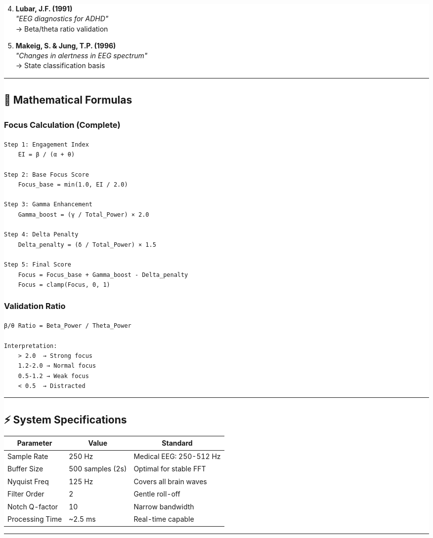 4. **Lubar, J.F. (1991)**  
   *"EEG diagnostics for ADHD"*  
   → Beta/theta ratio validation

5. **Makeig, S. & Jung, T.P. (1996)**  
   *"Changes in alertness in EEG spectrum"*  
   → State classification basis

---

## 🔢 Mathematical Formulas

### Focus Calculation (Complete)
```
Step 1: Engagement Index
    EI = β / (α + θ)

Step 2: Base Focus Score
    Focus_base = min(1.0, EI / 2.0)

Step 3: Gamma Enhancement
    Gamma_boost = (γ / Total_Power) × 2.0

Step 4: Delta Penalty
    Delta_penalty = (δ / Total_Power) × 1.5

Step 5: Final Score
    Focus = Focus_base + Gamma_boost - Delta_penalty
    Focus = clamp(Focus, 0, 1)
```

### Validation Ratio
```
β/θ Ratio = Beta_Power / Theta_Power

Interpretation:
    > 2.0  → Strong focus
    1.2-2.0 → Normal focus
    0.5-1.2 → Weak focus
    < 0.5  → Distracted
```

---

## ⚡ System Specifications

| Parameter | Value | Standard |
|-----------|-------|----------|
| Sample Rate | 250 Hz | Medical EEG: 250-512 Hz |
| Buffer Size | 500 samples (2s) | Optimal for stable FFT |
| Nyquist Freq | 125 Hz | Covers all brain waves |
| Filter Order | 2 | Gentle roll-off |
| Notch Q-factor | 10 | Narrow bandwidth |
| Processing Time | ~2.5 ms | Real-time capable |

---